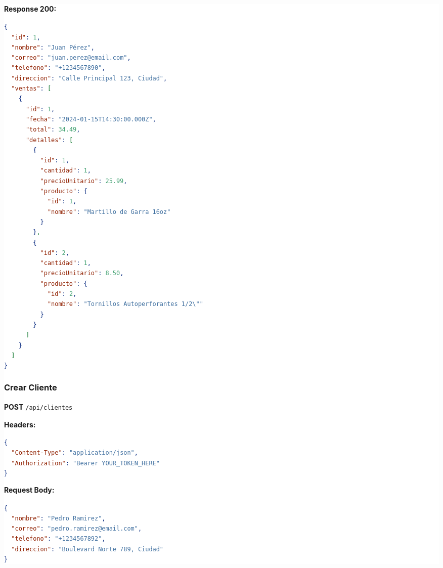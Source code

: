 **Response 200:**
```json
{
  "id": 1,
  "nombre": "Juan Pérez",
  "correo": "juan.perez@email.com",
  "telefono": "+1234567890",
  "direccion": "Calle Principal 123, Ciudad",
  "ventas": [
    {
      "id": 1,
      "fecha": "2024-01-15T14:30:00.000Z",
      "total": 34.49,
      "detalles": [
        {
          "id": 1,
          "cantidad": 1,
          "precioUnitario": 25.99,
          "producto": {
            "id": 1,
            "nombre": "Martillo de Garra 16oz"
          }
        },
        {
          "id": 2,
          "cantidad": 1,
          "precioUnitario": 8.50,
          "producto": {
            "id": 2,
            "nombre": "Tornillos Autoperforantes 1/2\""
          }
        }
      ]
    }
  ]
}
```

### Crear Cliente
**POST** `/api/clientes`

**Headers:**
```json
{
  "Content-Type": "application/json",
  "Authorization": "Bearer YOUR_TOKEN_HERE"
}
```

**Request Body:**
```json
{
  "nombre": "Pedro Ramirez",
  "correo": "pedro.ramirez@email.com",
  "telefono": "+1234567892",
  "direccion": "Boulevard Norte 789, Ciudad"
}
```
